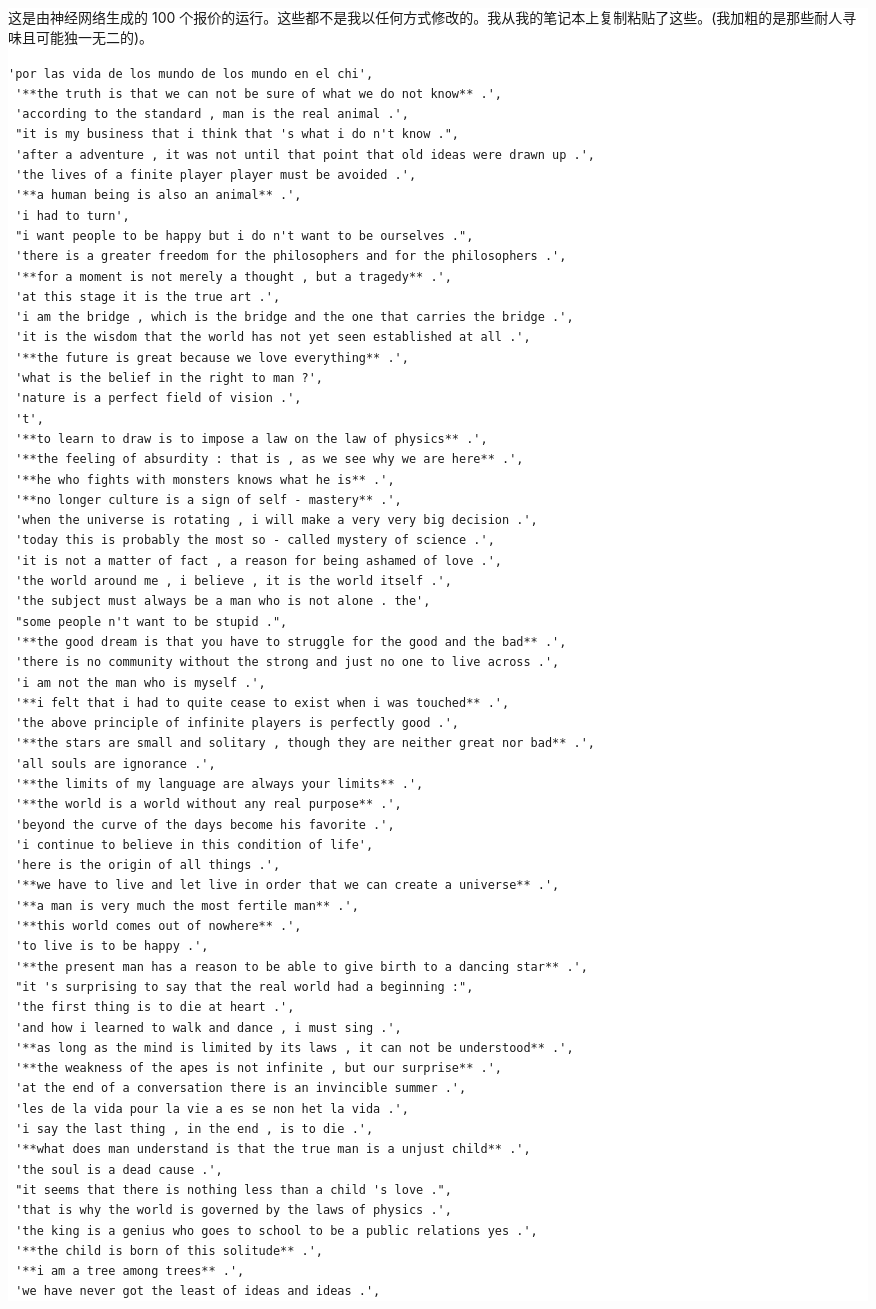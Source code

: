 这是由神经网络生成的 100 个报价的运行。这些都不是我以任何方式修改的。我从我的笔记本上复制粘贴了这些。(我加粗的是那些耐人寻味且可能独一无二的)。

```
'por las vida de los mundo de los mundo en el chi',
 '**the truth is that we can not be sure of what we do not know** .',
 'according to the standard , man is the real animal .',
 "it is my business that i think that 's what i do n't know .",
 'after a adventure , it was not until that point that old ideas were drawn up .',
 'the lives of a finite player player must be avoided .',
 '**a human being is also an animal** .',
 'i had to turn',
 "i want people to be happy but i do n't want to be ourselves .",
 'there is a greater freedom for the philosophers and for the philosophers .',
 '**for a moment is not merely a thought , but a tragedy** .',
 'at this stage it is the true art .',
 'i am the bridge , which is the bridge and the one that carries the bridge .',
 'it is the wisdom that the world has not yet seen established at all .',
 '**the future is great because we love everything** .',
 'what is the belief in the right to man ?',
 'nature is a perfect field of vision .',
 't',
 '**to learn to draw is to impose a law on the law of physics** .',
 '**the feeling of absurdity : that is , as we see why we are here** .',
 '**he who fights with monsters knows what he is** .',
 '**no longer culture is a sign of self - mastery** .',
 'when the universe is rotating , i will make a very very big decision .',
 'today this is probably the most so - called mystery of science .',
 'it is not a matter of fact , a reason for being ashamed of love .',
 'the world around me , i believe , it is the world itself .',
 'the subject must always be a man who is not alone . the',
 "some people n't want to be stupid .",
 '**the good dream is that you have to struggle for the good and the bad** .',
 'there is no community without the strong and just no one to live across .',
 'i am not the man who is myself .',
 '**i felt that i had to quite cease to exist when i was touched** .',
 'the above principle of infinite players is perfectly good .',
 '**the stars are small and solitary , though they are neither great nor bad** .',
 'all souls are ignorance .',
 '**the limits of my language are always your limits** .',
 '**the world is a world without any real purpose** .',
 'beyond the curve of the days become his favorite .',
 'i continue to believe in this condition of life',
 'here is the origin of all things .',
 '**we have to live and let live in order that we can create a universe** .',
 '**a man is very much the most fertile man** .',
 '**this world comes out of nowhere** .',
 'to live is to be happy .',
 '**the present man has a reason to be able to give birth to a dancing star** .',
 "it 's surprising to say that the real world had a beginning :",
 'the first thing is to die at heart .',
 'and how i learned to walk and dance , i must sing .',
 '**as long as the mind is limited by its laws , it can not be understood** .',
 '**the weakness of the apes is not infinite , but our surprise** .',
 'at the end of a conversation there is an invincible summer .',
 'les de la vida pour la vie a es se non het la vida .',
 'i say the last thing , in the end , is to die .',
 '**what does man understand is that the true man is a unjust child** .',
 'the soul is a dead cause .',
 "it seems that there is nothing less than a child 's love .",
 'that is why the world is governed by the laws of physics .',
 'the king is a genius who goes to school to be a public relations yes .',
 '**the child is born of this solitude** .',
 '**i am a tree among trees** .',
 'we have never got the least of ideas and ideas .',
```